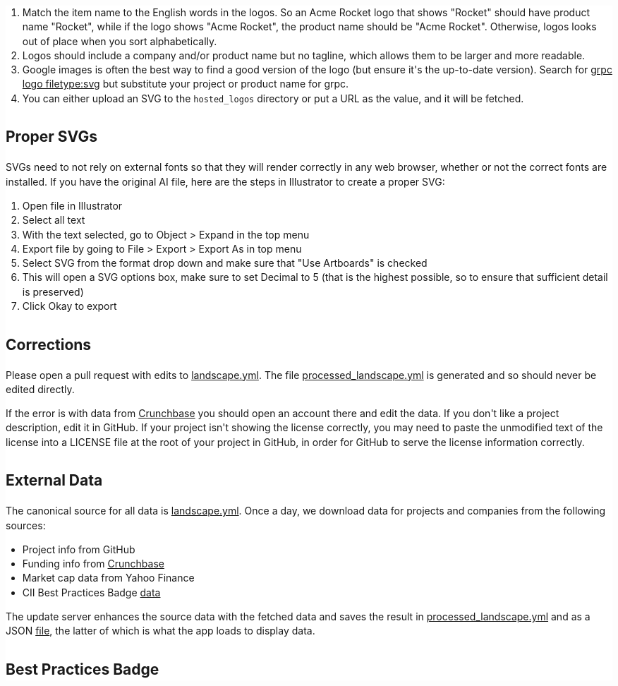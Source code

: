 1. Match the item name to the English words in the logos. So an Acme Rocket logo that shows "Rocket" should have product name "Rocket", while if the logo shows "Acme Rocket", the product name should be "Acme Rocket". Otherwise, logos looks out of place when you sort alphabetically.
1. Logos should include a company and/or product name but no tagline, which allows them to be larger and more readable.
1. Google images is often the best way to find a good version of the logo (but ensure it's the up-to-date version). Search for [grpc logo filetype:svg](https://www.google.com/search?q=grpc+logo&tbs=ift:svg,imgo:1&tbm=isch) but substitute your project or product name for grpc.
1. You can either upload an SVG to the `hosted_logos` directory or put a URL as the value, and it will be fetched.

## Proper SVGs

SVGs need to not rely on external fonts so that they will render correctly in any web browser, whether or not the correct fonts are installed. If you have the original AI file, here are the steps in Illustrator to create a proper SVG:

1. Open file in Illustrator
1. Select all text
1. With the text selected, go to Object > Expand in the top menu
1. Export file by going to File > Export > Export As in top menu
1. Select SVG from the format drop down and make sure that "Use Artboards" is checked
1. This will open a SVG options box, make sure to set Decimal to 5 (that is the highest possible, so to ensure that sufficient detail is preserved)
1. Click Okay to export

## Corrections

Please open a pull request with edits to [landscape.yml](landscape.yml). The file [processed_landscape.yml](processed_landscape.yml) is generated and so should never be edited directly.

If the error is with data from [Crunchbase](https://www.crunchbase.com/) you should open an account there and edit the data. If you don't like a project description, edit it in GitHub. If your project isn't showing the license correctly, you may need to paste the unmodified text of the license into a LICENSE file at the root of your project in GitHub, in order for GitHub to serve the license information correctly.

## External Data

The canonical source for all data is [landscape.yml](landscape.yml). Once a day, we download data for projects and companies from the following sources:

* Project info from GitHub
* Funding info from [Crunchbase](https://www.crunchbase.com/)
* Market cap data from Yahoo Finance
* CII Best Practices Badge [data](https://bestpractices.coreinfrastructure.org/)

The update server enhances the source data with the fetched data and saves the result in [processed_landscape.yml](processed_landscape.yml) and as a JSON [file](https://landscape.cncf.io/data.json), the latter of which is what the app loads to display data.

## Best Practices Badge
